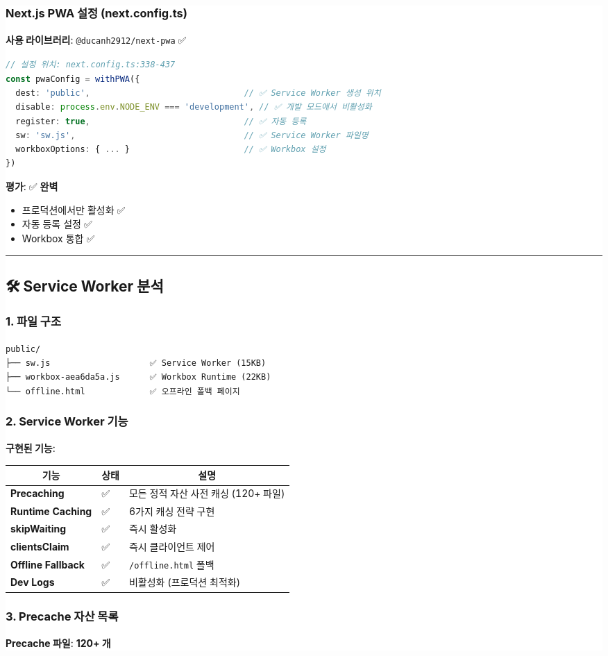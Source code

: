 ### Next.js PWA 설정 (next.config.ts)

**사용 라이브러리**: `@ducanh2912/next-pwa` ✅

```typescript
// 설정 위치: next.config.ts:338-437
const pwaConfig = withPWA({
  dest: 'public',                               // ✅ Service Worker 생성 위치
  disable: process.env.NODE_ENV === 'development', // ✅ 개발 모드에서 비활성화
  register: true,                               // ✅ 자동 등록
  sw: 'sw.js',                                  // ✅ Service Worker 파일명
  workboxOptions: { ... }                       // ✅ Workbox 설정
})
```

**평가**: ✅ **완벽**
- 프로덕션에서만 활성화 ✅
- 자동 등록 설정 ✅
- Workbox 통합 ✅

---

## 🛠️ Service Worker 분석

### 1. 파일 구조

```
public/
├── sw.js                    ✅ Service Worker (15KB)
├── workbox-aea6da5a.js      ✅ Workbox Runtime (22KB)
└── offline.html             ✅ 오프라인 폴백 페이지
```

### 2. Service Worker 기능

**구현된 기능**:

| 기능 | 상태 | 설명 |
|------|------|------|
| **Precaching** | ✅ | 모든 정적 자산 사전 캐싱 (120+ 파일) |
| **Runtime Caching** | ✅ | 6가지 캐싱 전략 구현 |
| **skipWaiting** | ✅ | 즉시 활성화 |
| **clientsClaim** | ✅ | 즉시 클라이언트 제어 |
| **Offline Fallback** | ✅ | `/offline.html` 폴백 |
| **Dev Logs** | ✅ | 비활성화 (프로덕션 최적화) |

### 3. Precache 자산 목록

**Precache 파일**: **120+ 개**
